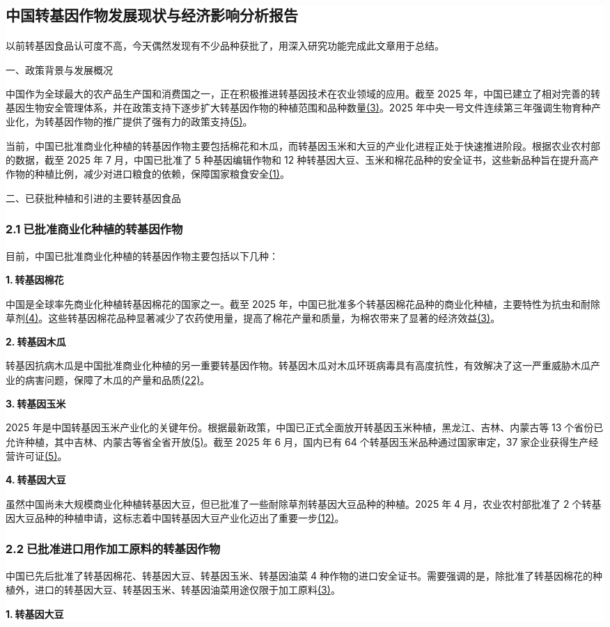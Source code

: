 ## 中国转基因作物发展现状与经济影响分析报告

以前转基因食品认可度不高，今天偶然发现有不少品种获批了，用深入研究功能完成此文章用于总结。

一、政策背景与发展概况



中国作为全球最大的农产品生产国和消费国之一，正在积极推进转基因技术在农业领域的应用。截至 2025 年，中国已建立了相对完善的转基因生物安全管理体系，并在政策支持下逐步扩大转基因作物的种植范围和品种数量[(3)](https://www.moa.gov.cn/ztzl/zjyqwgz/kpxc/201304/t20130427_3446861.htm)。2025 年中央一号文件连续第三年强调生物育种产业化，为转基因作物的推广提供了强有力的政策支持[(5)](https://emcreative.eastmoney.com/app_fortune/article/index.html?artCode=20250703002327859933770\&postId=1566887722)。


当前，中国已批准商业化种植的转基因作物主要包括棉花和木瓜，而转基因玉米和大豆的产业化进程正处于快速推进阶段。根据农业农村部的数据，截至 2025 年 7 月，中国已批准了 5 种基因编辑作物和 12 种转基因大豆、玉米和棉花品种的安全证书，这些新品种旨在提升高产作物的种植比例，减少对进口粮食的依赖，保障国家粮食安全[(1)](https://www.mzfxw.com/e/action/ShowInfo.php?classid=17\&id=188308)。


二、已获批种植和引进的主要转基因食品



### 2.1 已批准商业化种植的转基因作物&#xA;

目前，中国已批准商业化种植的转基因作物主要包括以下几种：


**1. 转基因棉花**

中国是全球率先商业化种植转基因棉花的国家之一。截至 2025 年，中国已批准多个转基因棉花品种的商业化种植，主要特性为抗虫和耐除草剂[(4)](https://www.moa.gov.cn/ztzl/zjyqwgz/spxx/202412/P020241231317885761751.pdf)。这些转基因棉花品种显著减少了农药使用量，提高了棉花产量和质量，为棉农带来了显著的经济效益[(3)](https://www.moa.gov.cn/ztzl/zjyqwgz/kpxc/201304/t20130427_3446861.htm)。


**2. 转基因木瓜**

转基因抗病木瓜是中国批准商业化种植的另一重要转基因作物。转基因木瓜对木瓜环斑病毒具有高度抗性，有效解决了这一严重威胁木瓜产业的病害问题，保障了木瓜的产量和品质[(22)](https://pubmed.ncbi.nlm.nih.gov/24493253/)。


**3. 转基因玉米**

2025 年是中国转基因玉米产业化的关键年份。根据最新政策，中国已正式全面放开转基因玉米种植，黑龙江、吉林、内蒙古等 13 个省份已允许种植，其中吉林、内蒙古等省全省开放[(5)](https://emcreative.eastmoney.com/app_fortune/article/index.html?artCode=20250703002327859933770\&postId=1566887722)。截至 2025 年 6 月，国内已有 64 个转基因玉米品种通过国家审定，37 家企业获得生产经营许可证[(5)](https://emcreative.eastmoney.com/app_fortune/article/index.html?artCode=20250703002327859933770\&postId=1566887722)。


**4. 转基因大豆**

虽然中国尚未大规模商业化种植转基因大豆，但已批准了一些耐除草剂转基因大豆品种的种植。2025 年 4 月，农业农村部批准了 2 个转基因大豆品种的种植申请，这标志着中国转基因大豆产业化迈出了重要一步[(12)](http://m.163.com/dy/article/JSP8H6BP0519QIKK.html)。


### 2.2 已批准进口用作加工原料的转基因作物&#xA;

中国已先后批准了转基因棉花、转基因大豆、转基因玉米、转基因油菜 4 种作物的进口安全证书。需要强调的是，除批准了转基因棉花的种植外，进口的转基因大豆、转基因玉米、转基因油菜用途仅限于加工原料[(3)](https://www.moa.gov.cn/ztzl/zjyqwgz/kpxc/201304/t20130427_3446861.htm)。


**1. 转基因大豆**
